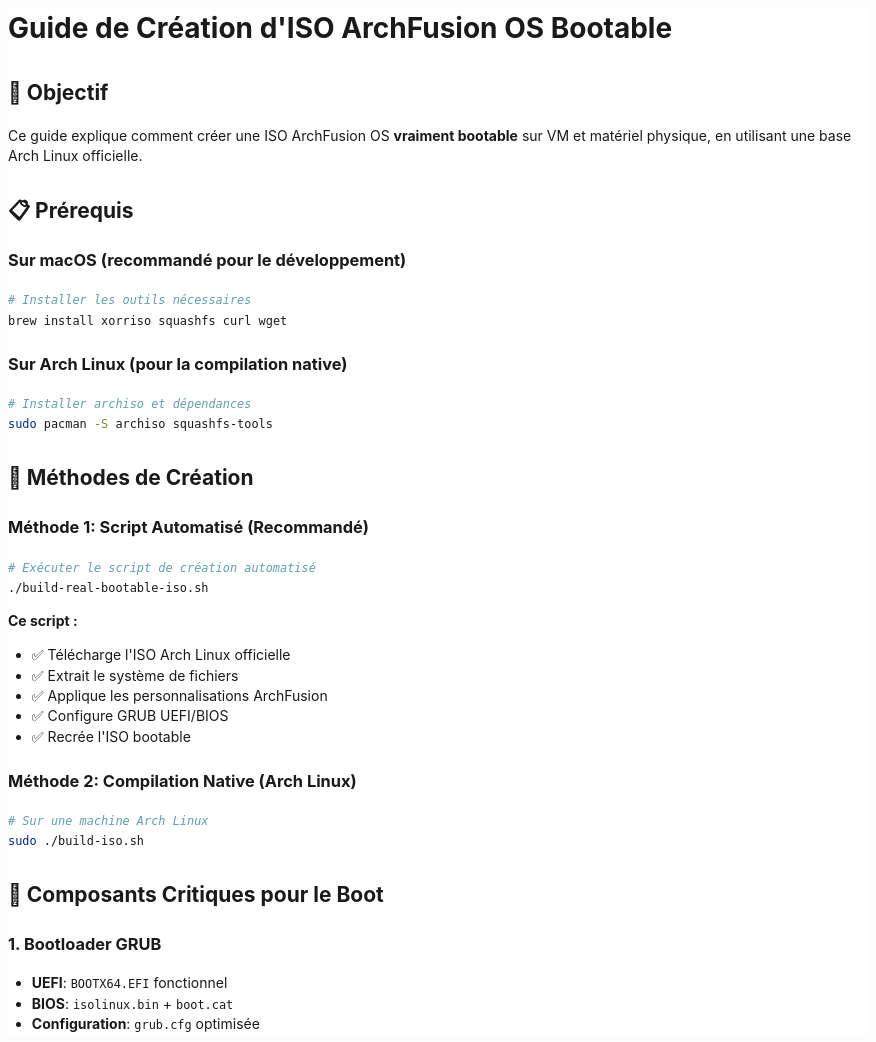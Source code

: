 # Guide de Création d'ISO ArchFusion OS Bootable

## 🎯 Objectif

Ce guide explique comment créer une ISO ArchFusion OS **vraiment bootable** sur VM et matériel physique, en utilisant une base Arch Linux officielle.

## 📋 Prérequis

### Sur macOS (recommandé pour le développement)
```bash
# Installer les outils nécessaires
brew install xorriso squashfs curl wget
```

### Sur Arch Linux (pour la compilation native)
```bash
# Installer archiso et dépendances
sudo pacman -S archiso squashfs-tools
```

## 🚀 Méthodes de Création

### Méthode 1: Script Automatisé (Recommandé)

```bash
# Exécuter le script de création automatisé
./build-real-bootable-iso.sh
```

**Ce script :**
- ✅ Télécharge l'ISO Arch Linux officielle
- ✅ Extrait le système de fichiers
- ✅ Applique les personnalisations ArchFusion
- ✅ Configure GRUB UEFI/BIOS
- ✅ Recrée l'ISO bootable

### Méthode 2: Compilation Native (Arch Linux)

```bash
# Sur une machine Arch Linux
sudo ./build-iso.sh
```

## 🔧 Composants Critiques pour le Boot

### 1. Bootloader GRUB
- **UEFI**: `BOOTX64.EFI` fonctionnel
- **BIOS**: `isolinux.bin` + `boot.cat`
- **Configuration**: `grub.cfg` optimisée
